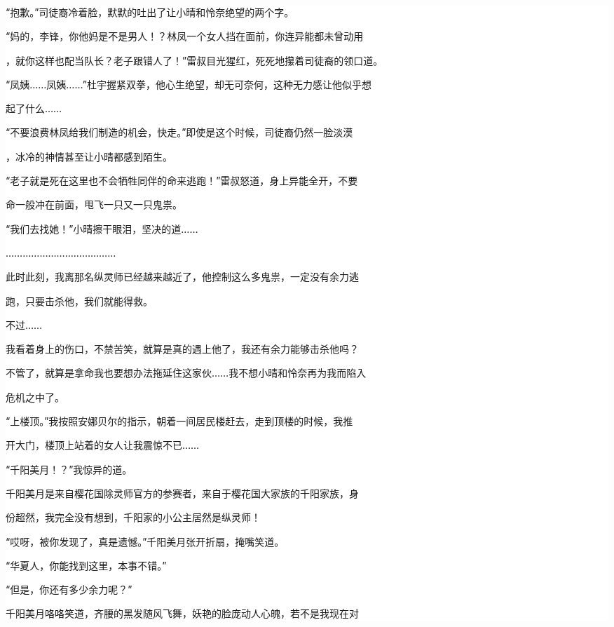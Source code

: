 “抱歉。”司徒裔冷着脸，默默的吐出了让小晴和怜奈绝望的两个字。



“妈的，李锋，你他妈是不是男人！？林凤一个女人挡在面前，你连异能都未曾动用

，就你这样也配当队长？老子跟错人了！”雷叔目光猩红，死死地攥着司徒裔的领口道。





“凤姨……凤姨……”杜宇握紧双拳，他心生绝望，却无可奈何，这种无力感让他似乎想

起了什么……

“不要浪费林凤给我们制造的机会，快走。”即使是这个时候，司徒裔仍然一脸淡漠

，冰冷的神情甚至让小晴都感到陌生。

“老子就是死在这里也不会牺牲同伴的命来逃跑！”雷叔怒道，身上异能全开，不要

命一般冲在前面，甩飞一只又一只鬼祟。



“我们去找她！”小晴擦干眼泪，坚决的道……



…………………………………



此时此刻，我离那名纵灵师已经越来越近了，他控制这么多鬼祟，一定没有余力逃

跑，只要击杀他，我们就能得救。



不过……

我看着身上的伤口，不禁苦笑，就算是真的遇上他了，我还有余力能够击杀他吗？



不管了，就算是拿命我也要想办法拖延住这家伙……我不想小晴和怜奈再为我而陷入

危机之中了。

“上楼顶。”我按照安娜贝尔的指示，朝着一间居民楼赶去，走到顶楼的时候，我推

开大门，楼顶上站着的女人让我震惊不已……

“千阳美月！？”我惊异的道。



千阳美月是来自樱花国除灵师官方的参赛者，来自于樱花国大家族的千阳家族，身

份超然，我完全没有想到，千阳家的小公主居然是纵灵师！

“哎呀，被你发现了，真是遗憾。”千阳美月张开折扇，掩嘴笑道。



“华夏人，你能找到这里，本事不错。”

“但是，你还有多少余力呢？”

千阳美月咯咯笑道，齐腰的黑发随风飞舞，妖艳的脸庞动人心魄，若不是我现在对
